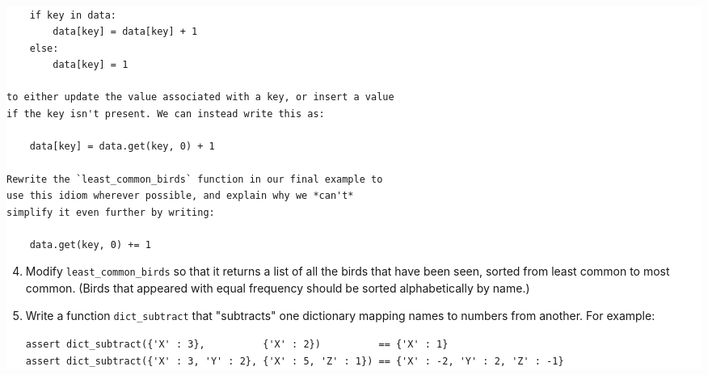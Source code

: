         if key in data:
            data[key] = data[key] + 1
        else:
            data[key] = 1

    to either update the value associated with a key, or insert a value
    if the key isn't present. We can instead write this as:

        data[key] = data.get(key, 0) + 1

    Rewrite the `least_common_birds` function in our final example to
    use this idiom wherever possible, and explain why we *can't*
    simplify it even further by writing:

        data.get(key, 0) += 1

4.  Modify `least_common_birds` so that it returns a list of all the
    birds that have been seen, sorted from least common to most common.
    (Birds that appeared with equal frequency should be sorted
    alphabetically by name.)
5.  Write a function `dict_subtract` that "subtracts" one dictionary
    mapping names to numbers from another. For example:

        assert dict_subtract({'X' : 3},          {'X' : 2})          == {'X' : 1}
        assert dict_subtract({'X' : 3, 'Y' : 2}, {'X' : 5, 'Z' : 1}) == {'X' : -2, 'Y' : 2, 'Z' : -1}
</div>

